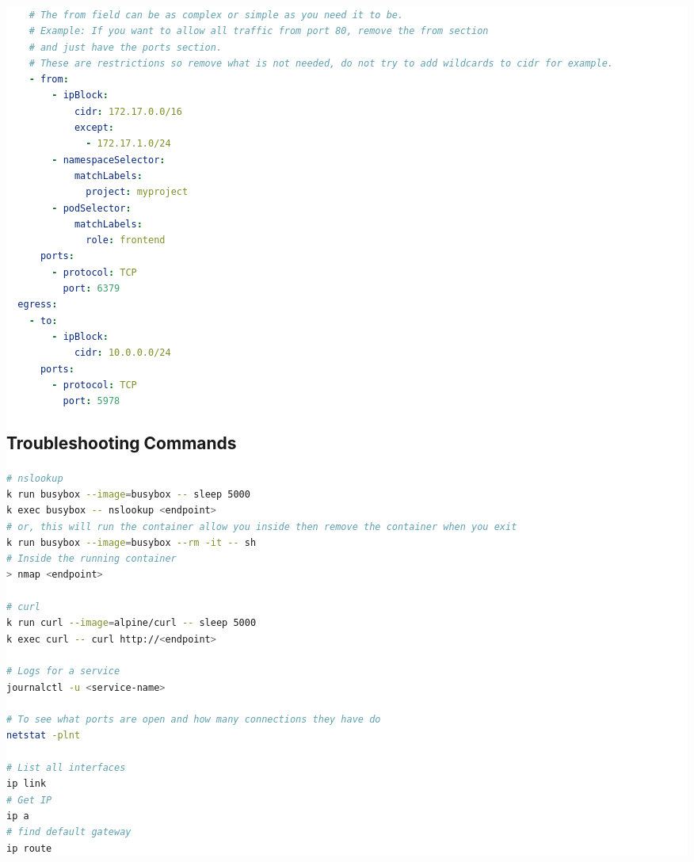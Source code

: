 ```yaml
    # The from field can be as complex or simple as you need it to be.
    # Example: If you want to allow all traffic from port 80, remove the from section 
    # and just have the ports section.
    # These are restrictions so remove what is not needed, do not try to add wildcards to cidr for example.
    - from:
        - ipBlock:
            cidr: 172.17.0.0/16
            except:
              - 172.17.1.0/24
        - namespaceSelector:
            matchLabels:
              project: myproject
        - podSelector:
            matchLabels:
              role: frontend
      ports:
        - protocol: TCP
          port: 6379
  egress:
    - to:
        - ipBlock:
            cidr: 10.0.0.0/24
      ports:
        - protocol: TCP
          port: 5978

```

## Troubleshooting Commands

```bash
# nslookup
k run busybox --image=busybox -- sleep 5000
k exec busybox -- nslookup <endpoint>
# or, this will run the container allow you inside then remove the container when you exit
k run busybox --image=busybox --rm -it -- sh
# Inside the running container
> nmap <endpoint>

# curl
k run curl --image=alpine/curl -- sleep 5000
k exec curl -- curl http://<endpoint>

# Logs for a service
journalctl -u <service-name>

# To see what ports are open and how many connections they have do 
netstat -plnt

# List all interfaces
ip link
# Get IP
ip a
# find default gateway
ip route
```
